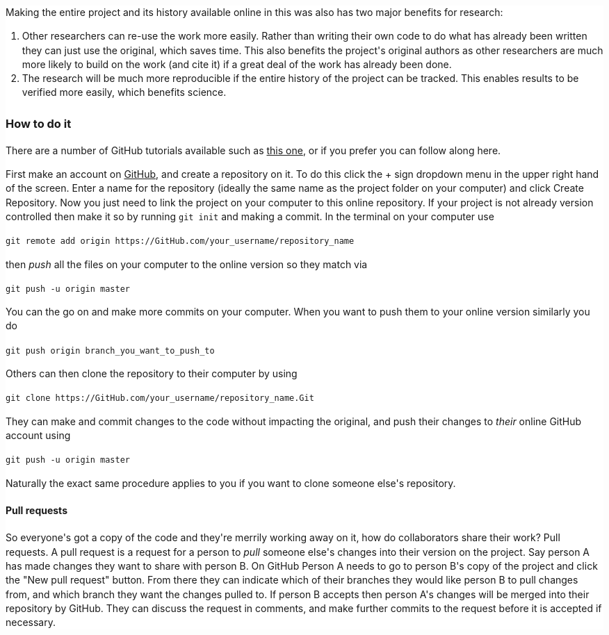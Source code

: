 Making the entire project and its history available online in this was also has two major benefits for research:

1. Other researchers can re-use the work more easily. Rather than writing their own code to do what has already been written they can just use the original, which saves time. This also benefits the project's original authors as other researchers are much more likely to build on the work (and cite it) if a great deal of the work has already been done.   
2. The research will be much more reproducible if the entire history of the project can be tracked. This enables results to be verified more easily, which benefits science.

<a name="GitHub_how_to_do_it"></a>
### How to do it

There are a number of GitHub tutorials available such as [this one](https://guides.GitHub.com/activities/hello-world/), or if you prefer you can follow along here.

First make an account on [GitHub](https://GitHub.com/), and create a repository on it. To do this click the + sign dropdown menu in the upper right hand of the screen. Enter a name for the repository (ideally the same name as the project folder on your computer) and click Create Repository. Now you just need to link the project on your computer to this online repository. If your project is not already version controlled then make it so by running `git init` and making a commit. In the terminal on your computer use
```
git remote add origin https://GitHub.com/your_username/repository_name
```

then *push* all the files on your computer to the online version so they match via
```
git push -u origin master
```

You can the go on and make more commits on your computer. When you want to push them to your online version similarly you do
```
git push origin branch_you_want_to_push_to
```

Others can then clone the repository to their computer by using
```
git clone https://GitHub.com/your_username/repository_name.Git
```

They can make and commit changes to the code without impacting the original, and push their changes to *their* online GitHub account using   
```
git push -u origin master
```

Naturally the exact same procedure applies to you if you want to clone someone else's repository.

<a name="GitHub_how_to_do_it_pull_requests"></a>
#### Pull requests

So everyone's got a copy of the code and they're merrily working away on it, how do collaborators share their work? Pull requests. A pull request is a request for a person to *pull* someone else's changes into their version on the project. Say person A has made changes they want to share with person B. On GitHub Person A needs to go to person B's copy of the project and click the "New pull request" button. From there they can indicate which of their branches they would like person B to pull changes from, and which branch they want the changes pulled to. If person B accepts then person A's changes will be merged into their repository by GitHub. They can discuss the request in comments, and make further commits to the request before it is accepted if necessary.
